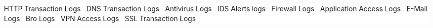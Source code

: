 
<tr>
<td class="org-left">HTTP Transaction Logs</td>
<td class="org-left">&#xa0;</td>
</tr>


<tr>
<td class="org-left">DNS Transaction Logs</td>
<td class="org-left">&#xa0;</td>
</tr>


<tr>
<td class="org-left">Antivirus Logs</td>
<td class="org-left">&#xa0;</td>
</tr>


<tr>
<td class="org-left">IDS Alerts logs</td>
<td class="org-left">&#xa0;</td>
</tr>


<tr>
<td class="org-left">Firewall Logs</td>
<td class="org-left">&#xa0;</td>
</tr>


<tr>
<td class="org-left">Application Access Logs</td>
<td class="org-left">&#xa0;</td>
</tr>


<tr>
<td class="org-left">E-Mail Logs</td>
<td class="org-left">&#xa0;</td>
</tr>


<tr>
<td class="org-left">Bro Logs</td>
<td class="org-left">&#xa0;</td>
</tr>


<tr>
<td class="org-left">VPN Access Logs</td>
<td class="org-left">&#xa0;</td>
</tr>


<tr>
<td class="org-left">SSL Transaction Logs</td>
<td class="org-left">&#xa0;</td>
</tr>
